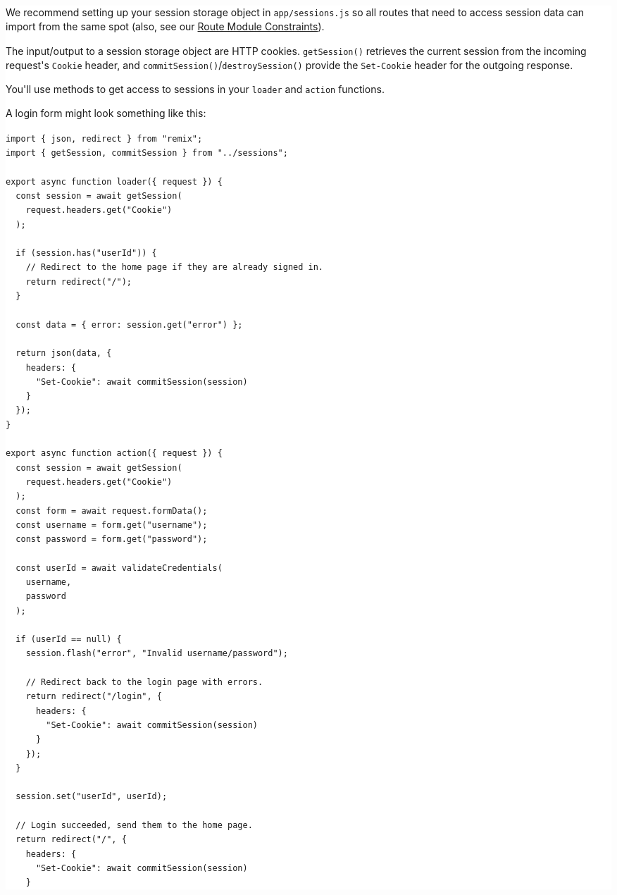 We recommend setting up your session storage object in `app/sessions.js` so all routes that need to access session data can import from the same spot (also, see our [Route Module Constraints][constraints]).

The input/output to a session storage object are HTTP cookies. `getSession()` retrieves the current session from the incoming request's `Cookie` header, and `commitSession()`/`destroySession()` provide the `Set-Cookie` header for the outgoing response.

You'll use methods to get access to sessions in your `loader` and `action` functions.

A login form might look something like this:

```tsx filename=app/routes/login.js lines=2,5-7,9,14,18,24-26,37,42,47,52
import { json, redirect } from "remix";
import { getSession, commitSession } from "../sessions";

export async function loader({ request }) {
  const session = await getSession(
    request.headers.get("Cookie")
  );

  if (session.has("userId")) {
    // Redirect to the home page if they are already signed in.
    return redirect("/");
  }

  const data = { error: session.get("error") };

  return json(data, {
    headers: {
      "Set-Cookie": await commitSession(session)
    }
  });
}

export async function action({ request }) {
  const session = await getSession(
    request.headers.get("Cookie")
  );
  const form = await request.formData();
  const username = form.get("username");
  const password = form.get("password");

  const userId = await validateCredentials(
    username,
    password
  );

  if (userId == null) {
    session.flash("error", "Invalid username/password");

    // Redirect back to the login page with errors.
    return redirect("/login", {
      headers: {
        "Set-Cookie": await commitSession(session)
      }
    });
  }

  session.set("userId", userId);

  // Login succeeded, send them to the home page.
  return redirect("/", {
    headers: {
      "Set-Cookie": await commitSession(session)
    }
```

[meta-links-scripts]: #meta-links-scripts
[form]: #form
[cookies]: #cookies
[sessions]: #sessions
[usefetcher]: #usefetcher
[usetransition]: #usetransition
[useactiondata]: #useactiondata
[useloaderdata]: #useloaderdata
[usesubmit]: #usesubmit
[constraints]: ../other-api/constraints
[action]: ../app/#action
[loader]: ../app/#loader
[disabling-javascript]: ../guides/disabling-javascript